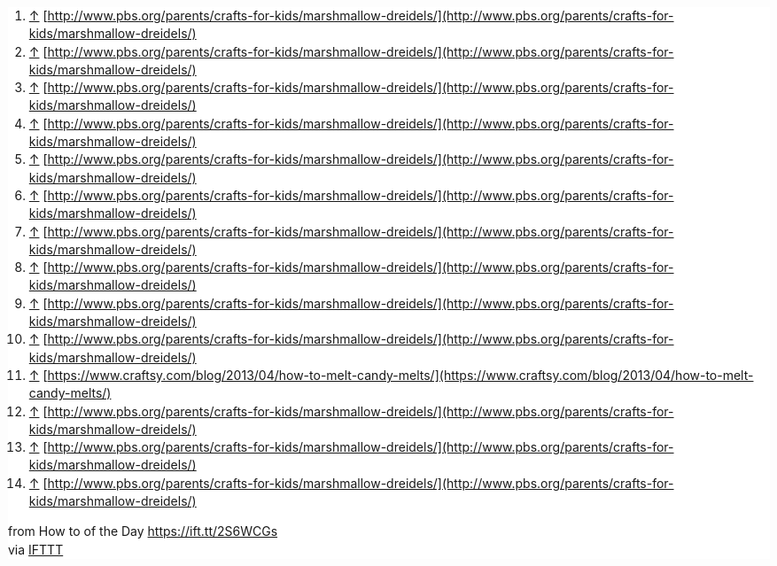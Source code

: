 1.  [↑](#_ref-1) [http://www.pbs.org/parents/crafts-for-kids/marshmallow-dreidels/](http://www.pbs.org/parents/crafts-for-kids/marshmallow-dreidels/)
2.  [↑](#_ref-2) [http://www.pbs.org/parents/crafts-for-kids/marshmallow-dreidels/](http://www.pbs.org/parents/crafts-for-kids/marshmallow-dreidels/)
3.  [↑](#_ref-3) [http://www.pbs.org/parents/crafts-for-kids/marshmallow-dreidels/](http://www.pbs.org/parents/crafts-for-kids/marshmallow-dreidels/)
4.  [↑](#_ref-4) [http://www.pbs.org/parents/crafts-for-kids/marshmallow-dreidels/](http://www.pbs.org/parents/crafts-for-kids/marshmallow-dreidels/)
5.  [↑](#_ref-5) [http://www.pbs.org/parents/crafts-for-kids/marshmallow-dreidels/](http://www.pbs.org/parents/crafts-for-kids/marshmallow-dreidels/)
6.  [↑](#_ref-6) [http://www.pbs.org/parents/crafts-for-kids/marshmallow-dreidels/](http://www.pbs.org/parents/crafts-for-kids/marshmallow-dreidels/)
7.  [↑](#_ref-7) [http://www.pbs.org/parents/crafts-for-kids/marshmallow-dreidels/](http://www.pbs.org/parents/crafts-for-kids/marshmallow-dreidels/)
8.  [↑](#_ref-8) [http://www.pbs.org/parents/crafts-for-kids/marshmallow-dreidels/](http://www.pbs.org/parents/crafts-for-kids/marshmallow-dreidels/)
9.  [↑](#_ref-9) [http://www.pbs.org/parents/crafts-for-kids/marshmallow-dreidels/](http://www.pbs.org/parents/crafts-for-kids/marshmallow-dreidels/)
10.  [↑](#_ref-10) [http://www.pbs.org/parents/crafts-for-kids/marshmallow-dreidels/](http://www.pbs.org/parents/crafts-for-kids/marshmallow-dreidels/)
11.  [↑](#_ref-11) [https://www.craftsy.com/blog/2013/04/how-to-melt-candy-melts/](https://www.craftsy.com/blog/2013/04/how-to-melt-candy-melts/)
12.  [↑](#_ref-12) [http://www.pbs.org/parents/crafts-for-kids/marshmallow-dreidels/](http://www.pbs.org/parents/crafts-for-kids/marshmallow-dreidels/)
13.  [↑](#_ref-13) [http://www.pbs.org/parents/crafts-for-kids/marshmallow-dreidels/](http://www.pbs.org/parents/crafts-for-kids/marshmallow-dreidels/)
14.  [↑](#_ref-14) [http://www.pbs.org/parents/crafts-for-kids/marshmallow-dreidels/](http://www.pbs.org/parents/crafts-for-kids/marshmallow-dreidels/)

  
  
from How to of the Day https://ift.tt/2S6WCGs  
via [IFTTT](https://ifttt.com/?ref=da&site=blogger)